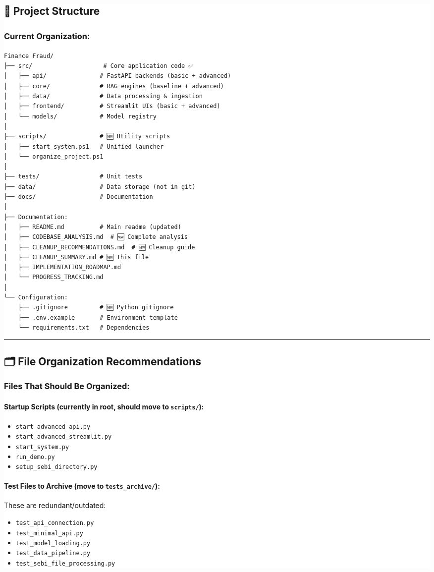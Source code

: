 
## 📁 **Project Structure**

### **Current Organization:**
```
Finance Fraud/
├── src/                    # Core application code ✅
│   ├── api/               # FastAPI backends (basic + advanced)
│   ├── core/              # RAG engines (baseline + advanced)
│   ├── data/              # Data processing & ingestion
│   ├── frontend/          # Streamlit UIs (basic + advanced)
│   └── models/            # Model registry
│
├── scripts/               # 🆕 Utility scripts
│   ├── start_system.ps1   # Unified launcher
│   └── organize_project.ps1
│
├── tests/                 # Unit tests
├── data/                  # Data storage (not in git)
├── docs/                  # Documentation
│
├── Documentation:
│   ├── README.md          # Main readme (updated)
│   ├── CODEBASE_ANALYSIS.md  # 🆕 Complete analysis
│   ├── CLEANUP_RECOMMENDATIONS.md  # 🆕 Cleanup guide
│   ├── CLEANUP_SUMMARY.md # 🆕 This file
│   ├── IMPLEMENTATION_ROADMAP.md
│   └── PROGRESS_TRACKING.md
│
└── Configuration:
    ├── .gitignore         # 🆕 Python gitignore
    ├── .env.example       # Environment template
    └── requirements.txt   # Dependencies
```

---

## 🗂️ **File Organization Recommendations**

### **Files That Should Be Organized:**

#### **Startup Scripts** (currently in root, should move to `scripts/`):
- `start_advanced_api.py`
- `start_advanced_streamlit.py`
- `start_system.py`
- `run_demo.py`
- `setup_sebi_directory.py`

#### **Test Files to Archive** (move to `tests_archive/`):
These are redundant/outdated:
- `test_api_connection.py`
- `test_minimal_api.py`
- `test_model_loading.py`
- `test_data_pipeline.py`
- `test_sebi_file_processing.py`
